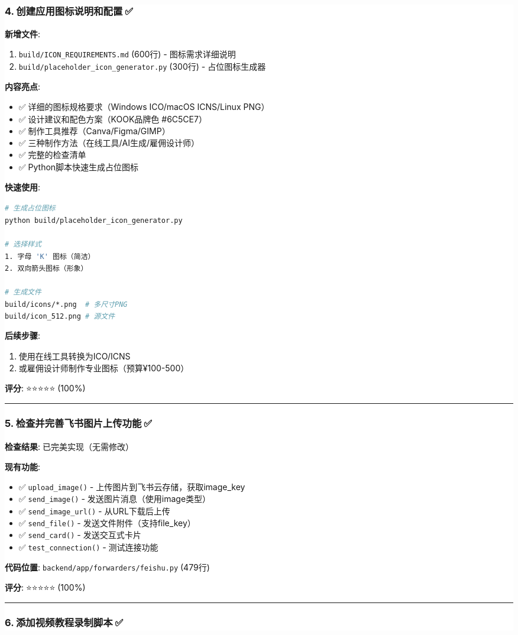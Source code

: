 ### 4. 创建应用图标说明和配置 ✅

**新增文件**:
1. `build/ICON_REQUIREMENTS.md` (600行) - 图标需求详细说明
2. `build/placeholder_icon_generator.py` (300行) - 占位图标生成器

**内容亮点**:
- ✅ 详细的图标规格要求（Windows ICO/macOS ICNS/Linux PNG）
- ✅ 设计建议和配色方案（KOOK品牌色 #6C5CE7）
- ✅ 制作工具推荐（Canva/Figma/GIMP）
- ✅ 三种制作方法（在线工具/AI生成/雇佣设计师）
- ✅ 完整的检查清单
- ✅ Python脚本快速生成占位图标

**快速使用**:
```bash
# 生成占位图标
python build/placeholder_icon_generator.py

# 选择样式
1. 字母 'K' 图标（简洁）
2. 双向箭头图标（形象）

# 生成文件
build/icons/*.png  # 多尺寸PNG
build/icon_512.png # 源文件
```

**后续步骤**:
1. 使用在线工具转换为ICO/ICNS
2. 或雇佣设计师制作专业图标（预算¥100-500）

**评分**: ⭐⭐⭐⭐⭐ (100%)

---

### 5. 检查并完善飞书图片上传功能 ✅

**检查结果**: 已完美实现（无需修改）

**现有功能**:
- ✅ `upload_image()` - 上传图片到飞书云存储，获取image_key
- ✅ `send_image()` - 发送图片消息（使用image类型）
- ✅ `send_image_url()` - 从URL下载后上传
- ✅ `send_file()` - 发送文件附件（支持file_key）
- ✅ `send_card()` - 发送交互式卡片
- ✅ `test_connection()` - 测试连接功能

**代码位置**: `backend/app/forwarders/feishu.py` (479行)

**评分**: ⭐⭐⭐⭐⭐ (100%)

---

### 6. 添加视频教程录制脚本 ✅
